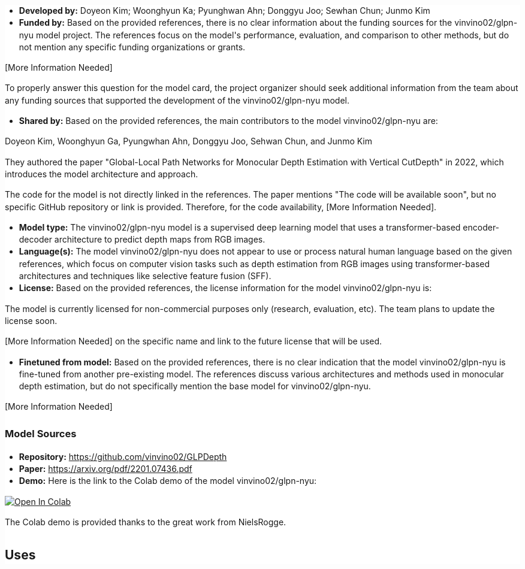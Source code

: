 - **Developed by:** Doyeon Kim; Woonghyun Ka; Pyunghwan Ahn; Donggyu Joo; Sewhan Chun; Junmo Kim
- **Funded by:** Based on the provided references, there is no clear information about the funding sources for the vinvino02/glpn-nyu model project. The references focus on the model's performance, evaluation, and comparison to other methods, but do not mention any specific funding organizations or grants.

[More Information Needed]

To properly answer this question for the model card, the project organizer should seek additional information from the team about any funding sources that supported the development of the vinvino02/glpn-nyu model.
- **Shared by:** Based on the provided references, the main contributors to the model vinvino02/glpn-nyu are:

Doyeon Kim, Woonghyun Ga, Pyungwhan Ahn, Donggyu Joo, Sehwan Chun, and Junmo Kim

They authored the paper "Global-Local Path Networks for Monocular Depth Estimation with Vertical CutDepth" in 2022, which introduces the model architecture and approach.

The code for the model is not directly linked in the references. The paper mentions "The code will be available soon", but no specific GitHub repository or link is provided. Therefore, for the code availability, [More Information Needed].
- **Model type:** The vinvino02/glpn-nyu model is a supervised deep learning model that uses a transformer-based encoder-decoder architecture to predict depth maps from RGB images.
- **Language(s):** The model vinvino02/glpn-nyu does not appear to use or process natural human language based on the given references, which focus on computer vision tasks such as depth estimation from RGB images using transformer-based architectures and techniques like selective feature fusion (SFF).
- **License:** Based on the provided references, the license information for the model vinvino02/glpn-nyu is:

The model is currently licensed for non-commercial purposes only (research, evaluation, etc). The team plans to update the license soon.

[More Information Needed] on the specific name and link to the future license that will be used.
- **Finetuned from model:** Based on the provided references, there is no clear indication that the model vinvino02/glpn-nyu is fine-tuned from another pre-existing model. The references discuss various architectures and methods used in monocular depth estimation, but do not specifically mention the base model for vinvino02/glpn-nyu.

[More Information Needed]
### Model Sources

- **Repository:** https://github.com/vinvino02/GLPDepth
- **Paper:** https://arxiv.org/pdf/2201.07436.pdf
- **Demo:** Here is the link to the Colab demo of the model vinvino02/glpn-nyu:

<p>
<a href="https://colab.research.google.com/drive/1v6fzr4XusKdXAaeGZ1gKe1kh9Ce_WQhl?usp=sharing" target="_parent">
  <img src="https://colab.research.google.com/assets/colab-badge.svg" alt="Open In Colab"/>
</a>
</p>

The Colab demo is provided thanks to the great work from NielsRogge.
## Uses
